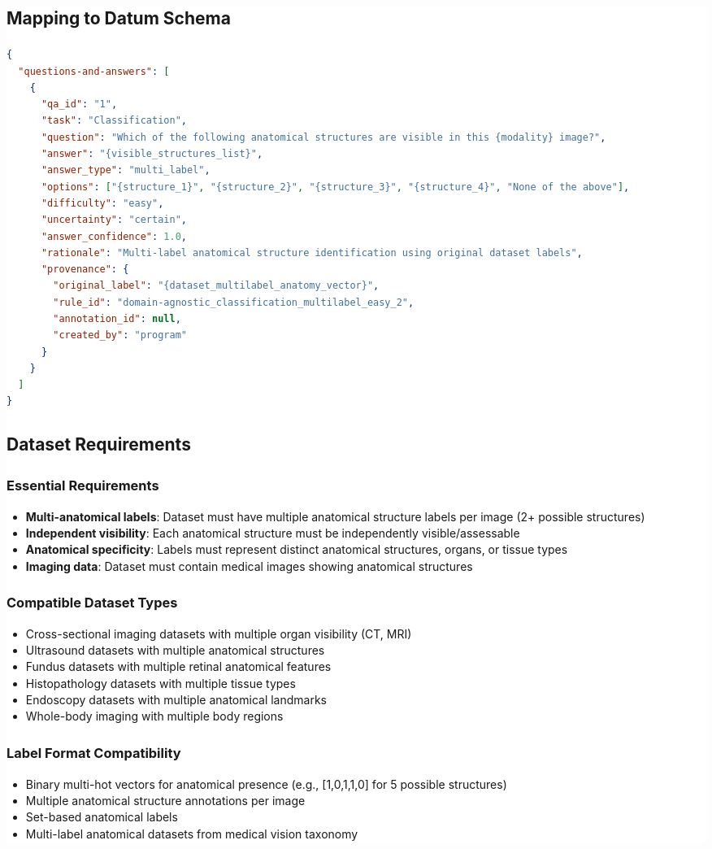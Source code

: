 ## Mapping to Datum Schema

```json
{
  "questions-and-answers": [
    {
      "qa_id": "1",
      "task": "Classification",
      "question": "Which of the following anatomical structures are visible in this {modality} image?",
      "answer": "{visible_structures_list}",
      "answer_type": "multi_label",
      "options": ["{structure_1}", "{structure_2}", "{structure_3}", "{structure_4}", "None of the above"],
      "difficulty": "easy",
      "uncertainty": "certain",
      "answer_confidence": 1.0,
      "rationale": "Multi-label anatomical structure identification using original dataset labels",
      "provenance": {
        "original_label": "{dataset_multilabel_anatomy_vector}",
        "rule_id": "domain-agnostic_classification_multilabel_easy_2",
        "annotation_id": null,
        "created_by": "program"
      }
    }
  ]
}
```

## Dataset Requirements

### Essential Requirements
- **Multi-anatomical labels**: Dataset must have multiple anatomical structure labels per image (2+ possible structures)
- **Independent visibility**: Each anatomical structure must be independently visible/assessable
- **Anatomical specificity**: Labels must represent distinct anatomical structures, organs, or tissue types
- **Imaging data**: Dataset must contain medical images showing anatomical structures

### Compatible Dataset Types
- Cross-sectional imaging datasets with multiple organ visibility (CT, MRI)
- Ultrasound datasets with multiple anatomical structures
- Fundus datasets with multiple retinal anatomical features
- Histopathology datasets with multiple tissue types
- Endoscopy datasets with multiple anatomical landmarks
- Whole-body imaging with multiple body regions

### Label Format Compatibility
- Binary multi-hot vectors for anatomical presence (e.g., [1,0,1,1,0] for 5 possible structures)
- Multiple anatomical structure annotations per image
- Set-based anatomical labels
- Multi-label anatomical datasets from medical vision taxonomy
